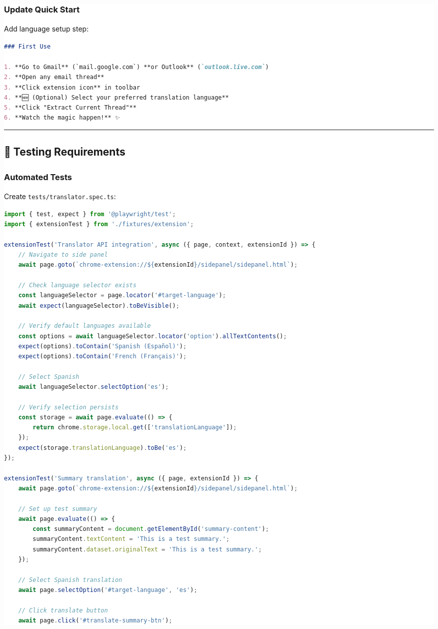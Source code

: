 ### Update Quick Start

Add language setup step:

```markdown
### First Use

1. **Go to Gmail** (`mail.google.com`) **or Outlook** (`outlook.live.com`)
2. **Open any email thread**
3. **Click extension icon** in toolbar
4. **🆕 (Optional) Select your preferred translation language**
5. **Click "Extract Current Thread"**
6. **Watch the magic happen!** ✨
```

---

## 🧪 Testing Requirements

### Automated Tests

Create `tests/translator.spec.ts`:

```typescript
import { test, expect } from '@playwright/test';
import { extensionTest } from './fixtures/extension';

extensionTest('Translator API integration', async ({ page, context, extensionId }) => {
    // Navigate to side panel
    await page.goto(`chrome-extension://${extensionId}/sidepanel/sidepanel.html`);
    
    // Check language selector exists
    const languageSelector = page.locator('#target-language');
    await expect(languageSelector).toBeVisible();
    
    // Verify default languages available
    const options = await languageSelector.locator('option').allTextContents();
    expect(options).toContain('Spanish (Español)');
    expect(options).toContain('French (Français)');
    
    // Select Spanish
    await languageSelector.selectOption('es');
    
    // Verify selection persists
    const storage = await page.evaluate(() => {
        return chrome.storage.local.get(['translationLanguage']);
    });
    expect(storage.translationLanguage).toBe('es');
});

extensionTest('Summary translation', async ({ page, extensionId }) => {
    await page.goto(`chrome-extension://${extensionId}/sidepanel/sidepanel.html`);
    
    // Set up test summary
    await page.evaluate(() => {
        const summaryContent = document.getElementById('summary-content');
        summaryContent.textContent = 'This is a test summary.';
        summaryContent.dataset.originalText = 'This is a test summary.';
    });
    
    // Select Spanish translation
    await page.selectOption('#target-language', 'es');
    
    // Click translate button
    await page.click('#translate-summary-btn');
```